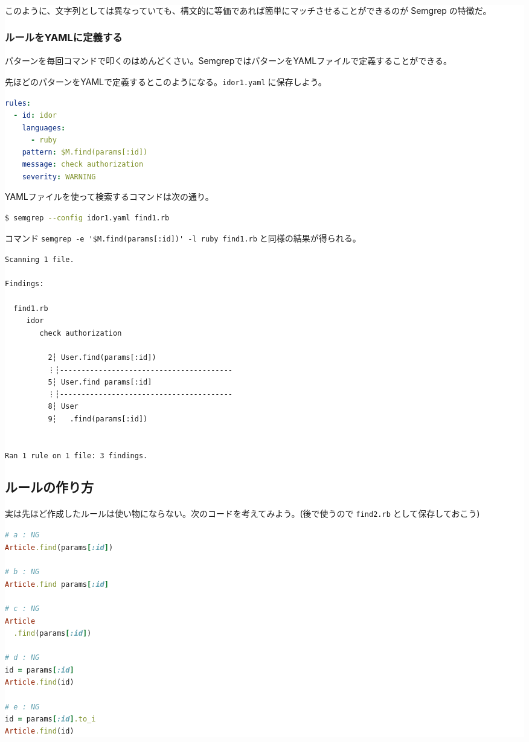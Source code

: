 このように、文字列としては異なっていても、構文的に等価であれば簡単にマッチさせることができるのが Semgrep の特徴だ。

### ルールをYAMLに定義する

パターンを毎回コマンドで叩くのはめんどくさい。SemgrepではパターンをYAMLファイルで定義することができる。

先ほどのパターンをYAMLで定義するとこのようになる。`idor1.yaml` に保存しよう。

```yaml : idor1.yaml
rules:
  - id: idor
    languages:
      - ruby
    pattern: $M.find(params[:id])
    message: check authorization
    severity: WARNING
```

YAMLファイルを使って検索するコマンドは次の通り。

```bash
$ semgrep --config idor1.yaml find1.rb
```

コマンド `semgrep -e '$M.find(params[:id])' -l ruby find1.rb` と同様の結果が得られる。

```
Scanning 1 file.

Findings:

  find1.rb
     idor
        check authorization

          2┆ User.find(params[:id])
          ⋮┆----------------------------------------
          5┆ User.find params[:id]
          ⋮┆----------------------------------------
          8┆ User
          9┆   .find(params[:id])


Ran 1 rule on 1 file: 3 findings.
```

## ルールの作り方

実は先ほど作成したルールは使い物にならない。次のコードを考えてみよう。(後で使うので `find2.rb` として保存しておこう)

```ruby : find2.rb
# a : NG
Article.find(params[:id])

# b : NG
Article.find params[:id]

# c : NG
Article
  .find(params[:id])

# d : NG
id = params[:id]
Article.find(id)

# e : NG
id = params[:id].to_i
Article.find(id)
```